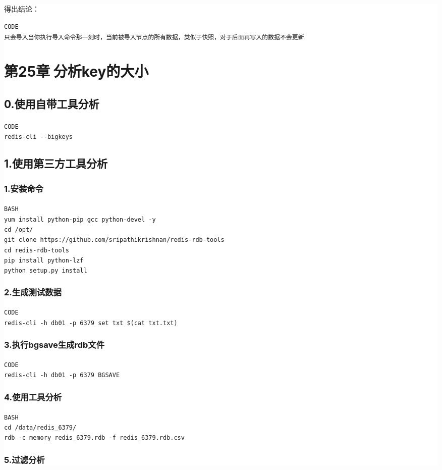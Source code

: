 得出结论：

```
CODE
只会导入当你执行导入命令那一刻时，当前被导入节点的所有数据，类似于快照，对于后面再写入的数据不会更新
```

# 第25章 分析key的大小

## 0.使用自带工具分析

```
CODE
redis-cli --bigkeys 
```

## 1.使用第三方工具分析

### 1.安装命令

```
BASH
yum install python-pip gcc python-devel -y
cd /opt/
git clone https://github.com/sripathikrishnan/redis-rdb-tools
cd redis-rdb-tools
pip install python-lzf
python setup.py install
```

### 2.生成测试数据

```
CODE
redis-cli -h db01 -p 6379 set txt $(cat txt.txt)
```

### 3.执行bgsave生成rdb文件

```
CODE
redis-cli -h db01 -p 6379 BGSAVE
```

### 4.使用工具分析

```
BASH
cd /data/redis_6379/
rdb -c memory redis_6379.rdb -f redis_6379.rdb.csv
```

### 5.过滤分析
